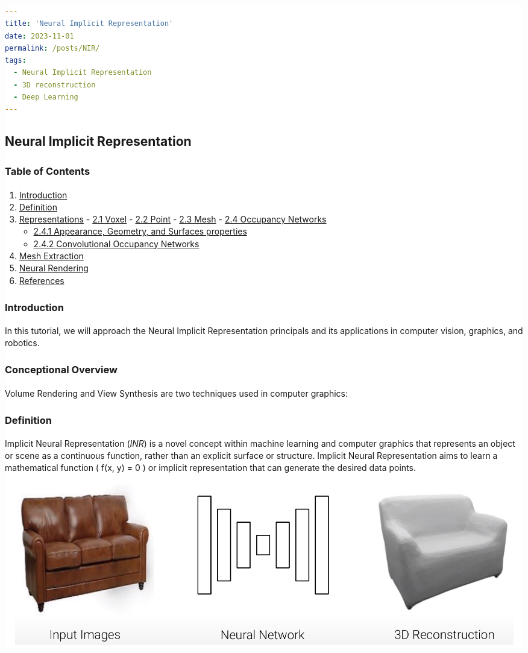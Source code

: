 ```yaml
---
title: 'Neural Implicit Representation'
date: 2023-11-01
permalink: /posts/NIR/
tags:
  - Neural Implicit Representation
  - 3D reconstruction
  - Deep Learning
---
```


## Neural Implicit Representation

### Table of Contents

  1. [Introduction](#introduction)
  2. [Definition](#definition)
  3. [Representations](#representations)
    - [2.1 Voxel](#21-voxel)
    - [2.2 Point](#22-point)
    - [2.3 Mesh](#23-mesh)
    - [2.4 Occupancy Networks](#24-occupancy-networks)
      - [2.4.1 Appearance, Geometry, and Surfaces properties](#241-appearance-geometry-and-surfaces-properties)
      - [2.4.2 Convolutional Occupancy Networks](#242-convolutional-occupancy-networks)
  4. [Mesh Extraction](#mesh-extraction)
  5. [Neural Rendering](#neural-rendering)
  6. [References](#references)
  
### Introduction

In this tutorial, we will approach the Neural Implicit Representation principals and its applications in computer vision, graphics, and  robotics.

### Conceptional Overview

Volume Rendering and View Synthesis are two techniques used in computer graphics:

### Definition

Implicit Neural Representation (*INR*) is a novel concept within machine learning and computer graphics that represents an object or scene as a continuous function, rather than an explicit surface or structure. Implicit Neural Representation aims to learn a mathematical function \( f(x, y) = 0 \) or implicit representation that can generate the desired data points.

<div align="center">
  <img src="/images/NIR/nir.png" alt="NIR">
</div>
</p>